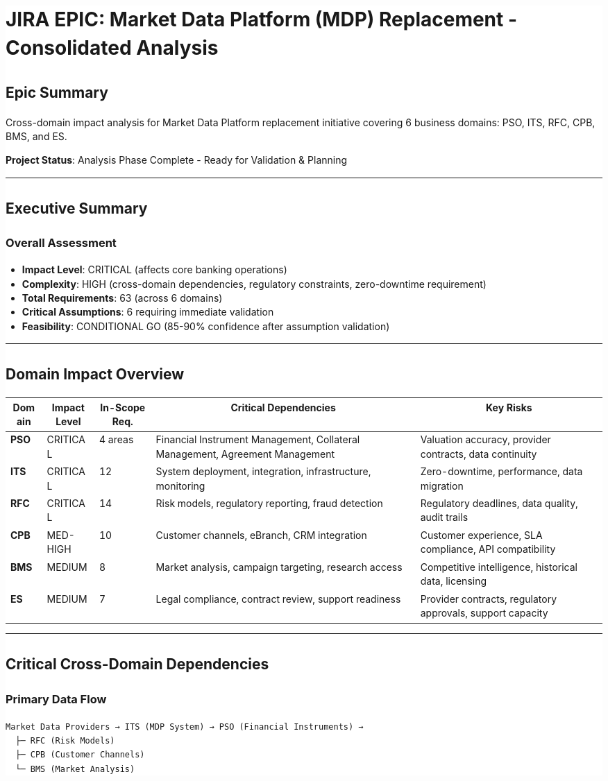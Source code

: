 # JIRA EPIC: Market Data Platform (MDP) Replacement - Consolidated Analysis

## Epic Summary
Cross-domain impact analysis for Market Data Platform replacement initiative covering 6 business domains: PSO, ITS, RFC, CPB, BMS, and ES.

**Project Status**: Analysis Phase Complete - Ready for Validation & Planning

---

## Executive Summary

### Overall Assessment
- **Impact Level**: CRITICAL (affects core banking operations)
- **Complexity**: HIGH (cross-domain dependencies, regulatory constraints, zero-downtime requirement)
- **Total Requirements**: 63 (across 6 domains)
- **Critical Assumptions**: 6 requiring immediate validation
- **Feasibility**: CONDITIONAL GO (85-90% confidence after assumption validation)

---

## Domain Impact Overview

| Domain | Impact Level | In-Scope Req. | Critical Dependencies | Key Risks |
|--------|--------------|---------------|----------------------|-----------|
| **PSO** | CRITICAL | 4 areas | Financial Instrument Management, Collateral Management, Agreement Management | Valuation accuracy, provider contracts, data continuity |
| **ITS** | CRITICAL | 12 | System deployment, integration, infrastructure, monitoring | Zero-downtime, performance, data migration |
| **RFC** | CRITICAL | 14 | Risk models, regulatory reporting, fraud detection | Regulatory deadlines, data quality, audit trails |
| **CPB** | MED-HIGH | 10 | Customer channels, eBranch, CRM integration | Customer experience, SLA compliance, API compatibility |
| **BMS** | MEDIUM | 8 | Market analysis, campaign targeting, research access | Competitive intelligence, historical data, licensing |
| **ES** | MEDIUM | 7 | Legal compliance, contract review, support readiness | Provider contracts, regulatory approvals, support capacity |

---

## Critical Cross-Domain Dependencies

### Primary Data Flow
```
Market Data Providers → ITS (MDP System) → PSO (Financial Instruments) →
  ├─ RFC (Risk Models)
  ├─ CPB (Customer Channels)
  └─ BMS (Market Analysis)
```
